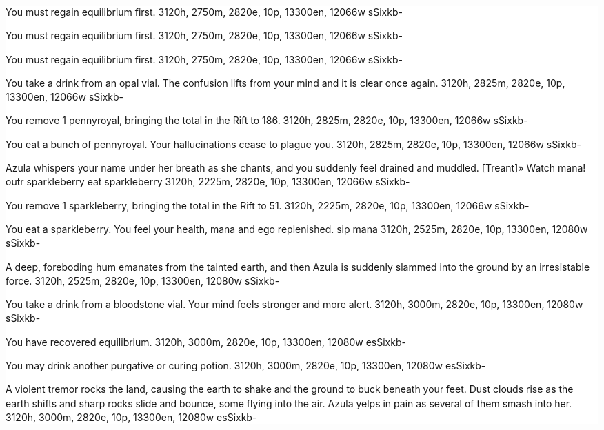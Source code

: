 You must regain equilibrium first.
3120h, 2750m, 2820e, 10p, 13300en, 12066w sSixkb-

You must regain equilibrium first.
3120h, 2750m, 2820e, 10p, 13300en, 12066w sSixkb-

You must regain equilibrium first.
3120h, 2750m, 2820e, 10p, 13300en, 12066w sSixkb-

You take a drink from an opal vial.
The confusion lifts from your mind and it is clear once again.
3120h, 2825m, 2820e, 10p, 13300en, 12066w sSixkb-

You remove 1 pennyroyal, bringing the total in the Rift to 186.
3120h, 2825m, 2820e, 10p, 13300en, 12066w sSixkb-

You eat a bunch of pennyroyal.
Your hallucinations cease to plague you.
3120h, 2825m, 2820e, 10p, 13300en, 12066w sSixkb-


Azula whispers your name under her breath as she chants, and you suddenly feel drained and muddled.
[Treant]» Watch mana!
outr sparkleberry
eat sparkleberry
3120h, 2225m, 2820e, 10p, 13300en, 12066w sSixkb-

You remove 1 sparkleberry, bringing the total in the Rift to 51.
3120h, 2225m, 2820e, 10p, 13300en, 12066w sSixkb-

You eat a sparkleberry.
You feel your health, mana and ego replenished.
sip mana
3120h, 2525m, 2820e, 10p, 13300en, 12080w sSixkb-


A deep, foreboding hum emanates from the tainted earth, and then Azula is suddenly slammed into the ground by an irresistable force.
3120h, 2525m, 2820e, 10p, 13300en, 12080w sSixkb-

You take a drink from a bloodstone vial.
Your mind feels stronger and more alert.
3120h, 3000m, 2820e, 10p, 13300en, 12080w sSixkb-


You have recovered equilibrium.
3120h, 3000m, 2820e, 10p, 13300en, 12080w esSixkb-


You may drink another purgative or curing potion.
3120h, 3000m, 2820e, 10p, 13300en, 12080w esSixkb-


A violent tremor rocks the land, causing the earth to shake and the ground to buck beneath your feet.
Dust clouds rise as the earth shifts and sharp rocks slide and bounce, some flying into the air. Azula yelps in pain as several of them smash into her.
3120h, 3000m, 2820e, 10p, 13300en, 12080w esSixkb-


